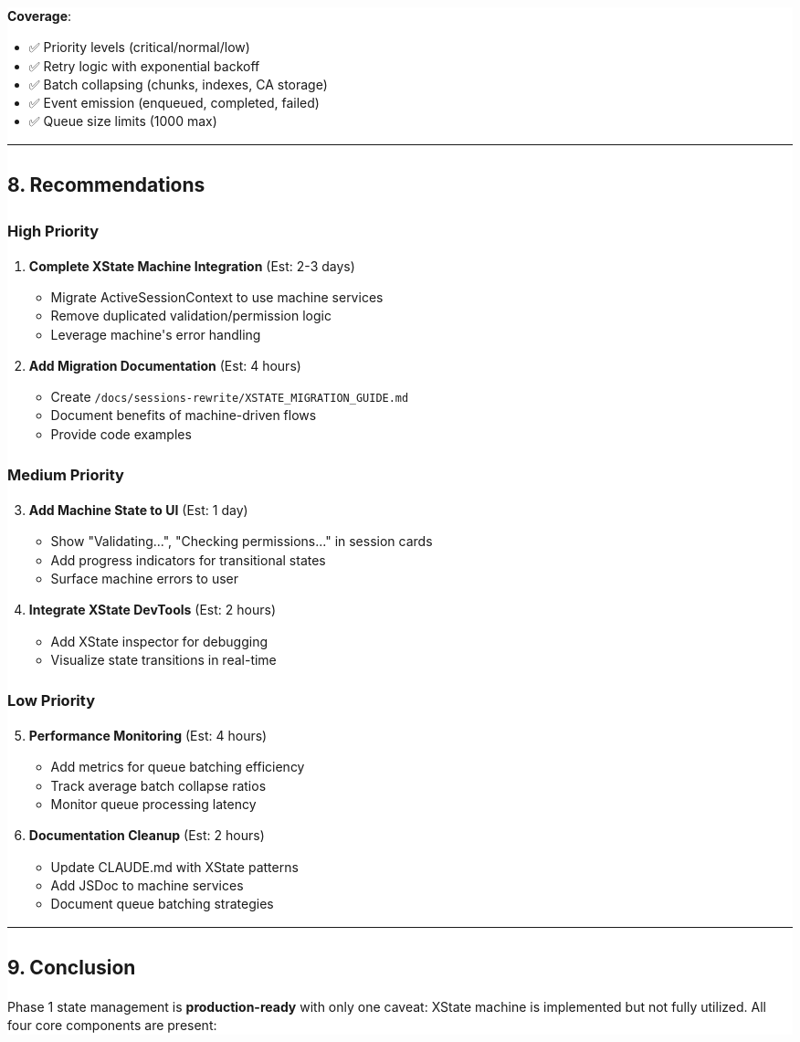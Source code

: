 **Coverage**:
- ✅ Priority levels (critical/normal/low)
- ✅ Retry logic with exponential backoff
- ✅ Batch collapsing (chunks, indexes, CA storage)
- ✅ Event emission (enqueued, completed, failed)
- ✅ Queue size limits (1000 max)

---

## 8. Recommendations

### High Priority

1. **Complete XState Machine Integration** (Est: 2-3 days)
   - Migrate ActiveSessionContext to use machine services
   - Remove duplicated validation/permission logic
   - Leverage machine's error handling

2. **Add Migration Documentation** (Est: 4 hours)
   - Create `/docs/sessions-rewrite/XSTATE_MIGRATION_GUIDE.md`
   - Document benefits of machine-driven flows
   - Provide code examples

### Medium Priority

3. **Add Machine State to UI** (Est: 1 day)
   - Show "Validating...", "Checking permissions..." in session cards
   - Add progress indicators for transitional states
   - Surface machine errors to user

4. **Integrate XState DevTools** (Est: 2 hours)
   - Add XState inspector for debugging
   - Visualize state transitions in real-time

### Low Priority

5. **Performance Monitoring** (Est: 4 hours)
   - Add metrics for queue batching efficiency
   - Track average batch collapse ratios
   - Monitor queue processing latency

6. **Documentation Cleanup** (Est: 2 hours)
   - Update CLAUDE.md with XState patterns
   - Add JSDoc to machine services
   - Document queue batching strategies

---

## 9. Conclusion

Phase 1 state management is **production-ready** with only one caveat: XState machine is implemented but not fully utilized. All four core components are present:
